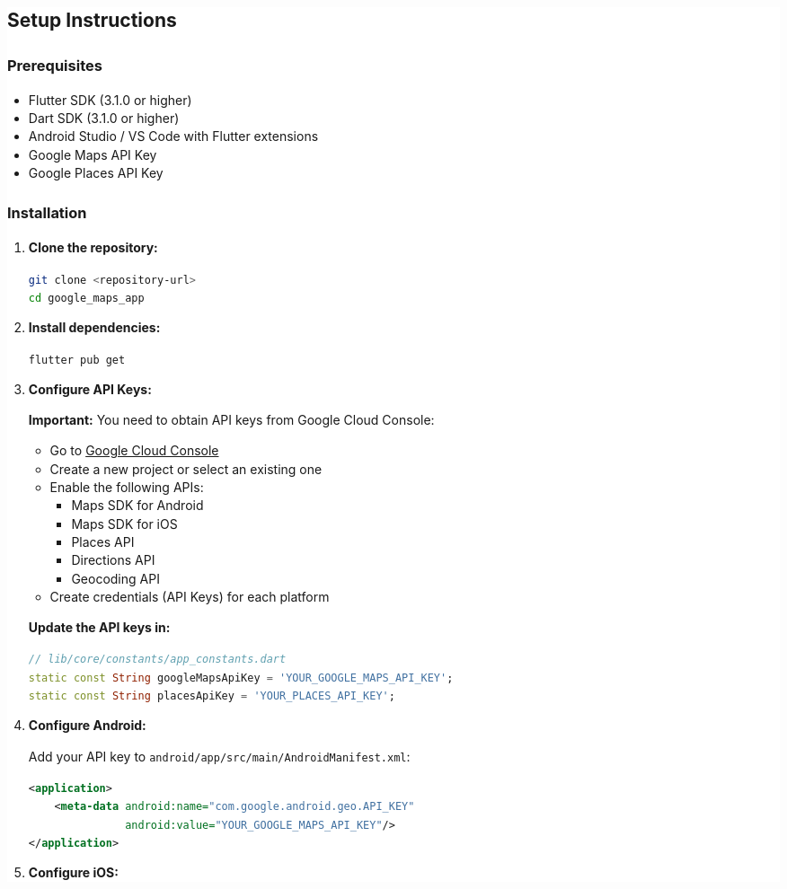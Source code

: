 ## Setup Instructions

### Prerequisites

- Flutter SDK (3.1.0 or higher)
- Dart SDK (3.1.0 or higher)
- Android Studio / VS Code with Flutter extensions
- Google Maps API Key
- Google Places API Key

### Installation

1. **Clone the repository:**
   ```bash
   git clone <repository-url>
   cd google_maps_app
   ```

2. **Install dependencies:**
   ```bash
   flutter pub get
   ```

3. **Configure API Keys:**
   
   **Important:** You need to obtain API keys from Google Cloud Console:
   
   - Go to [Google Cloud Console](https://console.cloud.google.com/)
   - Create a new project or select an existing one
   - Enable the following APIs:
     - Maps SDK for Android
     - Maps SDK for iOS
     - Places API
     - Directions API
     - Geocoding API
   - Create credentials (API Keys) for each platform
   
   **Update the API keys in:**
   ```dart
   // lib/core/constants/app_constants.dart
   static const String googleMapsApiKey = 'YOUR_GOOGLE_MAPS_API_KEY';
   static const String placesApiKey = 'YOUR_PLACES_API_KEY';
   ```

4. **Configure Android:**
   
   Add your API key to `android/app/src/main/AndroidManifest.xml`:
   ```xml
   <application>
       <meta-data android:name="com.google.android.geo.API_KEY"
                  android:value="YOUR_GOOGLE_MAPS_API_KEY"/>
   </application>
   ```

5. **Configure iOS:**
   